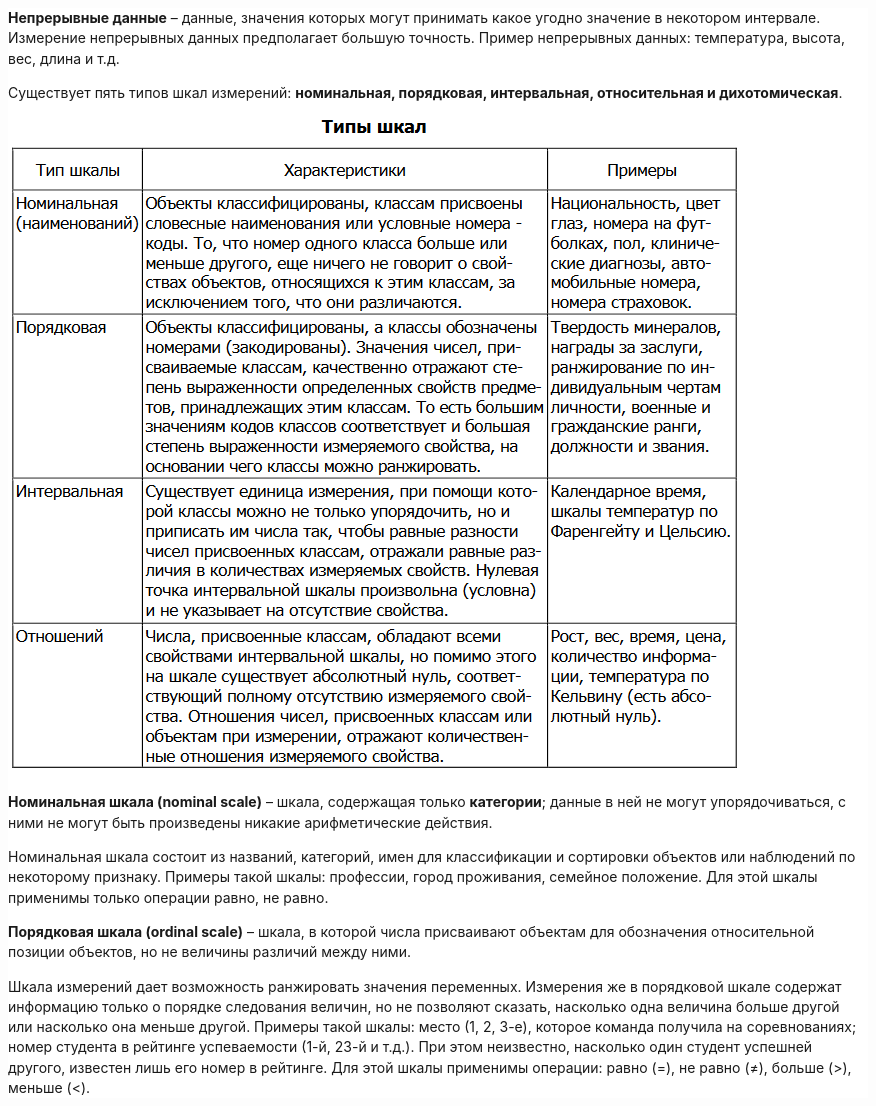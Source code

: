 **Непрерывные данные** – данные, значения которых могут принимать какое угодно значение в некотором интервале. Измерение непрерывных данных предполагает большую точность. Пример непрерывных данных: температура, высота, вес, длина и т.д.

Существует пять типов шкал измерений: **номинальная, порядковая, интервальная, относительная и дихотомическая**.

![рисунок 4](pics/pic4.bmp)

**Номинальная шкала (nominal scale)** – шкала, содержащая только **категории**; данные в ней не могут упорядочиваться, с ними не могут быть произведены никакие арифметические действия.

Номинальная шкала состоит из названий, категорий, имен для классификации и сортировки объектов или наблюдений по некоторому признаку. Примеры такой шкалы: профессии, город проживания, семейное положение. Для этой шкалы применимы только операции равно, не
равно.

**Порядковая шкала (ordinal scale)** – шкала, в которой числа присваивают объектам для обозначения относительной позиции объектов, но не величины различий между ними.

Шкала измерений дает возможность ранжировать значения переменных. Измерения же в порядковой шкале содержат информацию только о порядке следования величин, но не позволяют сказать, насколько одна величина больше другой или насколько она меньше другой. Примеры такой шкалы: место (1, 2, 3-е), которое команда получила на соревнованиях; номер студента в рейтинге успеваемости (1-й, 23-й и т.д.). При этом
неизвестно, насколько один студент успешней другого, известен лишь его номер в рейтинге. Для этой шкалы применимы операции: равно (=), не равно (≠), больше (>), меньше (<).
